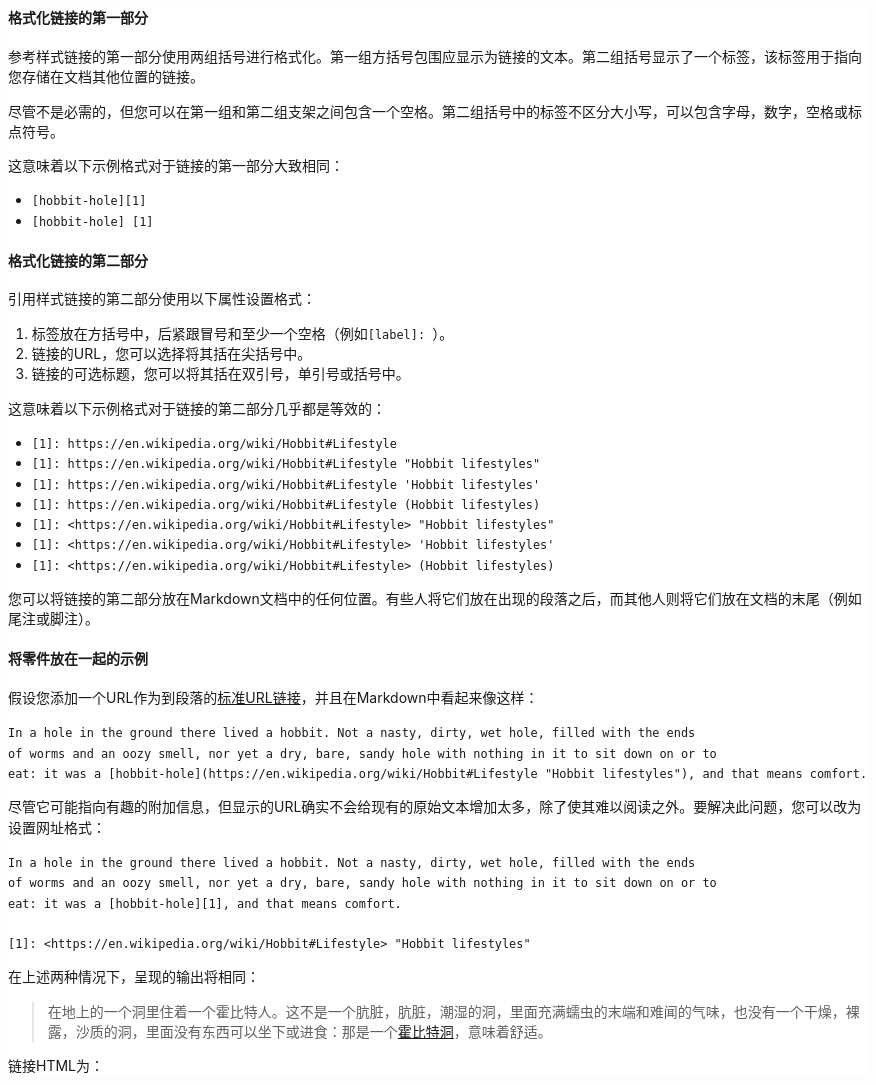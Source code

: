 #### 格式化链接的第一部分

参考样式链接的第一部分使用两组括号进行格式化。第一组方括号包围应显示为链接的文本。第二组括号显示了一个标签，该标签用于指向您存储在文档其他位置的链接。

尽管不是必需的，但您可以在第一组和第二组支架之间包含一个空格。第二组括号中的标签不区分大小写，可以包含字母，数字，空格或标点符号。

这意味着以下示例格式对于链接的第一部分大致相同：

- `[hobbit-hole][1]`
- `[hobbit-hole] [1]`

#### 格式化链接的第二部分

引用样式链接的第二部分使用以下属性设置格式：

1. 标签放在方括号中，后紧跟冒号和至少一个空格（例如`[label]: `）。
2. 链接的URL，您可以选择将其括在尖括号中。
3. 链接的可选标题，您可以将其括在双引号，单引号或括号中。

这意味着以下示例格式对于链接的第二部分几乎都是等效的：

- `[1]: https://en.wikipedia.org/wiki/Hobbit#Lifestyle`
- `[1]: https://en.wikipedia.org/wiki/Hobbit#Lifestyle "Hobbit lifestyles"`
- `[1]: https://en.wikipedia.org/wiki/Hobbit#Lifestyle 'Hobbit lifestyles'`
- `[1]: https://en.wikipedia.org/wiki/Hobbit#Lifestyle (Hobbit lifestyles)`
- `[1]: <https://en.wikipedia.org/wiki/Hobbit#Lifestyle> "Hobbit lifestyles"`
- `[1]: <https://en.wikipedia.org/wiki/Hobbit#Lifestyle> 'Hobbit lifestyles'`
- `[1]: <https://en.wikipedia.org/wiki/Hobbit#Lifestyle> (Hobbit lifestyles)`

您可以将链接的第二部分放在Markdown文档中的任何位置。有些人将它们放在出现的段落之后，而其他人则将它们放在文档的末尾（例如尾注或脚注）。

#### 将零件放在一起的示例

假设您添加一个URL作为到段落的[标准URL链接](http://markdown.p2hp.com/basic-syntax/index.html#links)，并且在Markdown中看起来像这样：

```
In a hole in the ground there lived a hobbit. Not a nasty, dirty, wet hole, filled with the ends
of worms and an oozy smell, nor yet a dry, bare, sandy hole with nothing in it to sit down on or to
eat: it was a [hobbit-hole](https://en.wikipedia.org/wiki/Hobbit#Lifestyle "Hobbit lifestyles"), and that means comfort.
```

尽管它可能指向有趣的附加信息，但显示的URL确实不会给现有的原始文本增加太多，除了使其难以阅读之外。要解决此问题，您可以改为设置网址格式：

```
In a hole in the ground there lived a hobbit. Not a nasty, dirty, wet hole, filled with the ends
of worms and an oozy smell, nor yet a dry, bare, sandy hole with nothing in it to sit down on or to
eat: it was a [hobbit-hole][1], and that means comfort.

[1]: <https://en.wikipedia.org/wiki/Hobbit#Lifestyle> "Hobbit lifestyles"
```

在上述两种情况下，呈现的输出将相同：

> 在地上的一个洞里住着一个霍比特人。这不是一个肮脏，肮脏，潮湿的洞，里面充满蠕虫的末端和难闻的气味，也没有一个干燥，裸露，沙质的洞，里面没有东西可以坐下或进食：那是一个[霍比特洞](https://en.wikipedia.org/wiki/Hobbit#Lifestyle)，意味着舒适。

链接HTML为：
